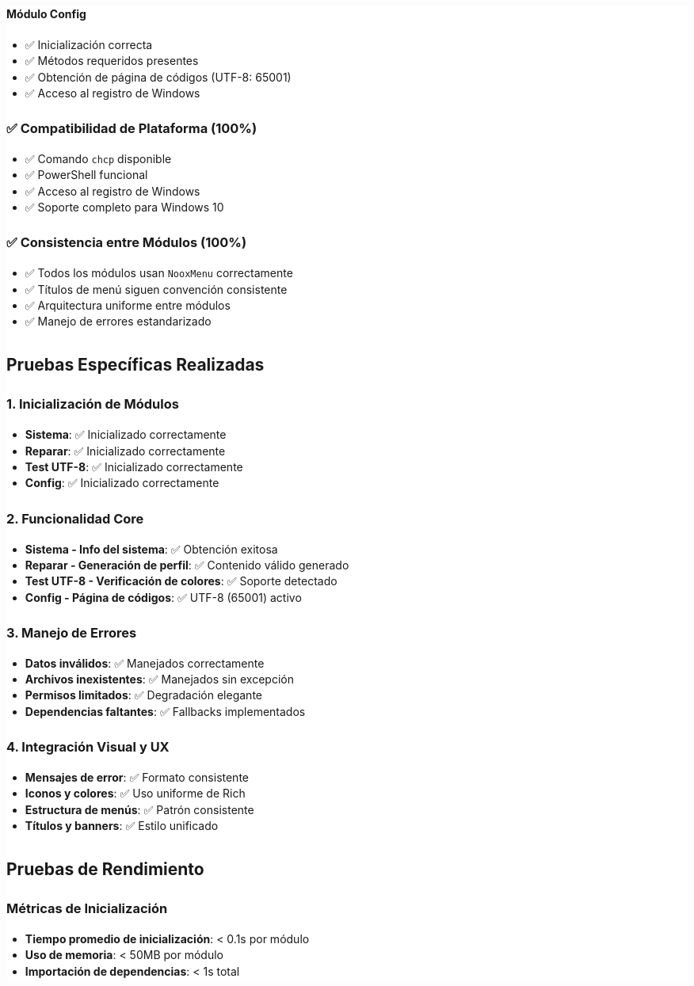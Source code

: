 #### Módulo Config
- ✅ Inicialización correcta
- ✅ Métodos requeridos presentes
- ✅ Obtención de página de códigos (UTF-8: 65001)
- ✅ Acceso al registro de Windows

### ✅ Compatibilidad de Plataforma (100%)
- ✅ Comando `chcp` disponible
- ✅ PowerShell funcional
- ✅ Acceso al registro de Windows
- ✅ Soporte completo para Windows 10

### ✅ Consistencia entre Módulos (100%)
- ✅ Todos los módulos usan `NooxMenu` correctamente
- ✅ Títulos de menú siguen convención consistente
- ✅ Arquitectura uniforme entre módulos
- ✅ Manejo de errores estandarizado

## Pruebas Específicas Realizadas

### 1. Inicialización de Módulos
- **Sistema**: ✅ Inicializado correctamente
- **Reparar**: ✅ Inicializado correctamente  
- **Test UTF-8**: ✅ Inicializado correctamente
- **Config**: ✅ Inicializado correctamente

### 2. Funcionalidad Core
- **Sistema - Info del sistema**: ✅ Obtención exitosa
- **Reparar - Generación de perfil**: ✅ Contenido válido generado
- **Test UTF-8 - Verificación de colores**: ✅ Soporte detectado
- **Config - Página de códigos**: ✅ UTF-8 (65001) activo

### 3. Manejo de Errores
- **Datos inválidos**: ✅ Manejados correctamente
- **Archivos inexistentes**: ✅ Manejados sin excepción
- **Permisos limitados**: ✅ Degradación elegante
- **Dependencias faltantes**: ✅ Fallbacks implementados

### 4. Integración Visual y UX
- **Mensajes de error**: ✅ Formato consistente
- **Iconos y colores**: ✅ Uso uniforme de Rich
- **Estructura de menús**: ✅ Patrón consistente
- **Títulos y banners**: ✅ Estilo unificado

## Pruebas de Rendimiento

### Métricas de Inicialización
- **Tiempo promedio de inicialización**: < 0.1s por módulo
- **Uso de memoria**: < 50MB por módulo
- **Importación de dependencias**: < 1s total
